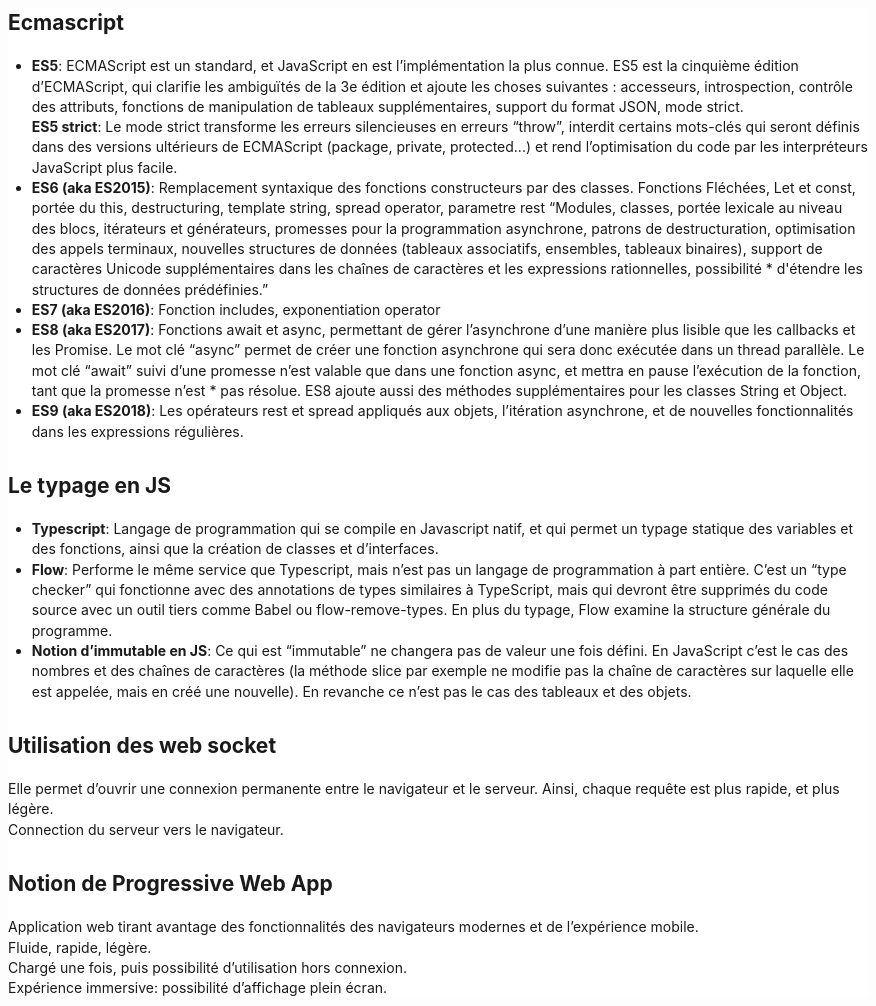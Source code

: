 ## Ecmascript  
 
* <b>ES5</b>: ECMAScript est un standard, et JavaScript en est l’implémentation la plus connue. ES5 est la cinquième édition d’ECMAScript, qui clarifie les ambiguïtés de la 3e édition et ajoute les choses suivantes : accesseurs, introspection, contrôle des attributs, fonctions de manipulation de tableaux supplémentaires, support du format JSON, mode strict.  
<b>ES5 strict</b>: Le mode strict transforme les erreurs silencieuses en erreurs “throw”, interdit certains mots-clés qui seront définis dans des versions ultérieurs de ECMAScript (package, private, protected...) et rend l’optimisation du code par les interpréteurs JavaScript plus facile.  
* <b>ES6 (aka ES2015)</b>: Remplacement syntaxique des fonctions constructeurs par des classes. Fonctions Fléchées, Let et const, portée du this, destructuring, template string, spread operator, parametre rest “Modules, classes, portée lexicale au niveau des blocs, itérateurs et générateurs, promesses pour la programmation asynchrone, patrons de destructuration, optimisation des appels terminaux, nouvelles structures de données (tableaux associatifs, ensembles, tableaux binaires), support de caractères Unicode supplémentaires dans les chaînes de caractères et les expressions rationnelles, possibilité * d'étendre les structures de données prédéfinies.”
* <b>ES7 (aka ES2016)</b>: Fonction includes, exponentiation operator
* <b>ES8 (aka ES2017)</b>: Fonctions await et async, permettant de gérer l’asynchrone d’une manière plus lisible que les callbacks et les Promise. Le mot clé “async” permet de créer une fonction asynchrone qui sera donc exécutée dans un thread parallèle. Le mot clé “await” suivi d’une promesse n’est valable que dans une fonction async, et mettra en pause l’exécution de la fonction, tant que la promesse n’est * pas résolue. ES8 ajoute aussi des méthodes supplémentaires pour les classes String et Object.
* <b>ES9 (aka ES2018)</b>: Les opérateurs rest et spread appliqués aux objets, l’itération asynchrone, et de nouvelles fonctionnalités dans les expressions régulières.
  
## Le typage en JS  
  
* <b>Typescript</b>: Langage de programmation qui se compile en Javascript natif, et qui permet un typage statique des variables et des fonctions, ainsi que la création de classes et d’interfaces.  
* <b>Flow</b>: Performe le même service que Typescript, mais n’est pas un langage de programmation à part entière. C’est un “type checker” qui fonctionne avec des annotations de types similaires à TypeScript, mais qui devront être supprimés du code source avec un outil tiers comme Babel ou flow-remove-types. En plus du typage, Flow examine la structure générale du programme.  
* <b>Notion d’immutable en JS</b>: Ce qui est “immutable” ne changera pas de valeur une fois défini. En JavaScript c’est le cas des nombres et des chaînes de caractères (la méthode slice par exemple ne modifie pas la chaîne de caractères sur laquelle elle est appelée, mais en créé une nouvelle). En revanche ce n’est pas le cas des tableaux et des objets. 

## Utilisation des web socket  
  
Elle permet d’ouvrir une connexion permanente entre le navigateur et le serveur. Ainsi, chaque requête est plus rapide, et plus légère.  
Connection du serveur vers le navigateur.

## Notion de Progressive Web App  
 
Application web tirant avantage des fonctionnalités des navigateurs modernes et de l’expérience mobile.  
Fluide, rapide, légère.  
Chargé une fois, puis possibilité d’utilisation hors connexion.  
Expérience immersive: possibilité d’affichage plein écran.
